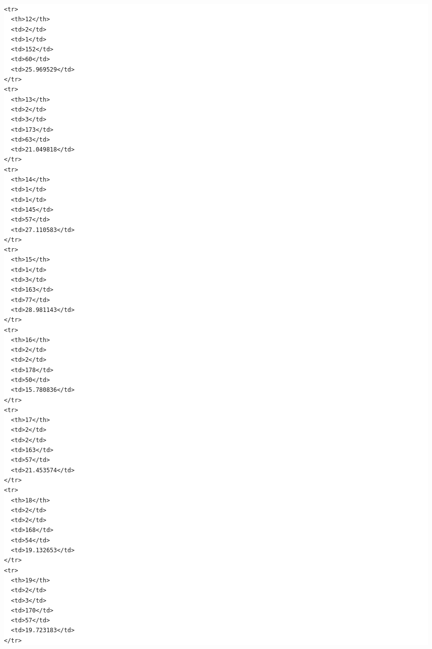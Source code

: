     <tr>
      <th>12</th>
      <td>2</td>
      <td>1</td>
      <td>152</td>
      <td>60</td>
      <td>25.969529</td>
    </tr>
    <tr>
      <th>13</th>
      <td>2</td>
      <td>3</td>
      <td>173</td>
      <td>63</td>
      <td>21.049818</td>
    </tr>
    <tr>
      <th>14</th>
      <td>1</td>
      <td>1</td>
      <td>145</td>
      <td>57</td>
      <td>27.110583</td>
    </tr>
    <tr>
      <th>15</th>
      <td>1</td>
      <td>3</td>
      <td>163</td>
      <td>77</td>
      <td>28.981143</td>
    </tr>
    <tr>
      <th>16</th>
      <td>2</td>
      <td>2</td>
      <td>178</td>
      <td>50</td>
      <td>15.780836</td>
    </tr>
    <tr>
      <th>17</th>
      <td>2</td>
      <td>2</td>
      <td>163</td>
      <td>57</td>
      <td>21.453574</td>
    </tr>
    <tr>
      <th>18</th>
      <td>2</td>
      <td>2</td>
      <td>168</td>
      <td>54</td>
      <td>19.132653</td>
    </tr>
    <tr>
      <th>19</th>
      <td>2</td>
      <td>3</td>
      <td>170</td>
      <td>57</td>
      <td>19.723183</td>
    </tr>